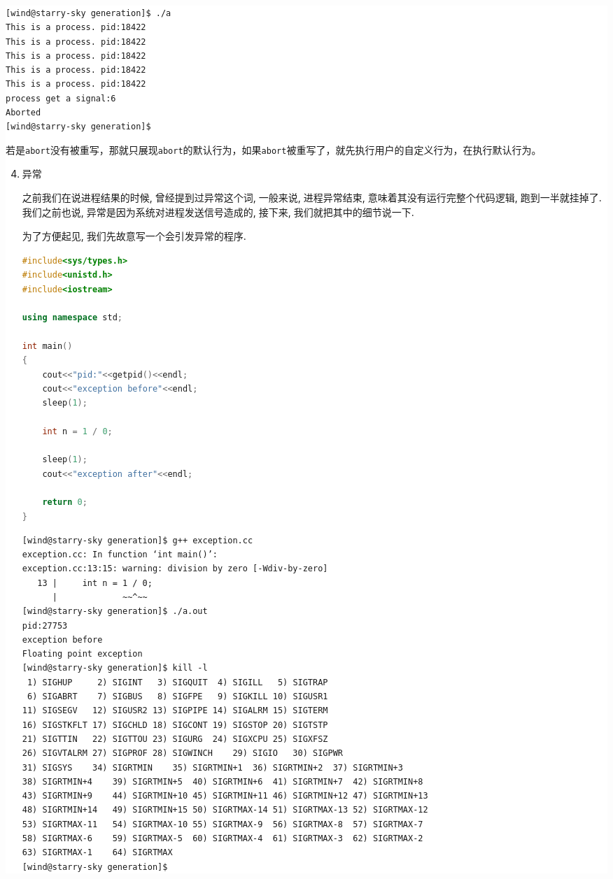    ```shell
   [wind@starry-sky generation]$ ./a
   This is a process. pid:18422
   This is a process. pid:18422
   This is a process. pid:18422
   This is a process. pid:18422
   This is a process. pid:18422
   process get a signal:6
   Aborted
   [wind@starry-sky generation]$
   ```

   若是`abort`没有被重写，那就只展现`abort`的默认行为，如果`abort`被重写了，就先执行用户的自定义行为，在执行默认行为。

   4. 异常
   
      之前我们在说进程结果的时候, 曾经提到过异常这个词, 一般来说, 进程异常结束, 意味着其没有运行完整个代码逻辑, 跑到一半就挂掉了.  我们之前也说, 异常是因为系统对进程发送信号造成的, 接下来, 我们就把其中的细节说一下.
   
      为了方便起见, 我们先故意写一个会引发异常的程序.
   
      ```cpp
      #include<sys/types.h>
      #include<unistd.h>
      #include<iostream>
      
      using namespace std;
      
      int main()
      {
          cout<<"pid:"<<getpid()<<endl;
          cout<<"exception before"<<endl;
          sleep(1);
      
          int n = 1 / 0;
      
          sleep(1);
          cout<<"exception after"<<endl;
      
          return 0;
      }
      ```
   
      ```shell
      [wind@starry-sky generation]$ g++ exception.cc
      exception.cc: In function ‘int main()’:
      exception.cc:13:15: warning: division by zero [-Wdiv-by-zero]
         13 |     int n = 1 / 0;
            |             ~~^~~
      [wind@starry-sky generation]$ ./a.out
      pid:27753
      exception before
      Floating point exception
      [wind@starry-sky generation]$ kill -l
       1) SIGHUP	 2) SIGINT	 3) SIGQUIT	 4) SIGILL	 5) SIGTRAP
       6) SIGABRT	 7) SIGBUS	 8) SIGFPE	 9) SIGKILL	10) SIGUSR1
      11) SIGSEGV	12) SIGUSR2	13) SIGPIPE	14) SIGALRM	15) SIGTERM
      16) SIGSTKFLT	17) SIGCHLD	18) SIGCONT	19) SIGSTOP	20) SIGTSTP
      21) SIGTTIN	22) SIGTTOU	23) SIGURG	24) SIGXCPU	25) SIGXFSZ
      26) SIGVTALRM	27) SIGPROF	28) SIGWINCH	29) SIGIO	30) SIGPWR
      31) SIGSYS	34) SIGRTMIN	35) SIGRTMIN+1	36) SIGRTMIN+2	37) SIGRTMIN+3
      38) SIGRTMIN+4	39) SIGRTMIN+5	40) SIGRTMIN+6	41) SIGRTMIN+7	42) SIGRTMIN+8
      43) SIGRTMIN+9	44) SIGRTMIN+10	45) SIGRTMIN+11	46) SIGRTMIN+12	47) SIGRTMIN+13
      48) SIGRTMIN+14	49) SIGRTMIN+15	50) SIGRTMAX-14	51) SIGRTMAX-13	52) SIGRTMAX-12
      53) SIGRTMAX-11	54) SIGRTMAX-10	55) SIGRTMAX-9	56) SIGRTMAX-8	57) SIGRTMAX-7
      58) SIGRTMAX-6	59) SIGRTMAX-5	60) SIGRTMAX-4	61) SIGRTMAX-3	62) SIGRTMAX-2
      63) SIGRTMAX-1	64) SIGRTMAX	
      [wind@starry-sky generation]$ 